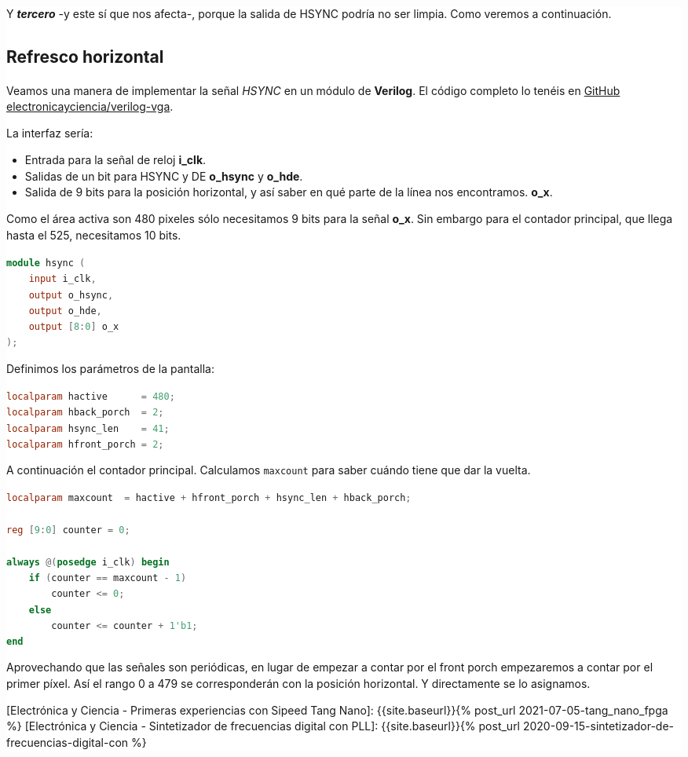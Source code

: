 Y ***tercero*** -y este sí que nos afecta-, porque la salida de HSYNC podría no ser limpia. Como veremos a continuación.


## Refresco horizontal

Veamos una manera de implementar la señal *HSYNC* en un módulo de **Verilog**. El código completo lo tenéis en [GitHub electronicayciencia/verilog-vga].

La interfaz sería:

- Entrada para la señal de reloj **i_clk**.
- Salidas de un bit para HSYNC y DE **o_hsync** y **o_hde**.
- Salida de 9 bits para la posición horizontal, y así saber en qué parte de la línea nos encontramos. **o_x**.

Como el área activa son 480 pixeles sólo necesitamos 9 bits para la señal **o_x**. Sin embargo para el contador principal, que llega hasta el 525, necesitamos 10 bits.

```verilog
module hsync (
    input i_clk,
    output o_hsync,
    output o_hde,
    output [8:0] o_x
);
```

Definimos los parámetros de la pantalla:

```verilog
localparam hactive      = 480;
localparam hback_porch  = 2;
localparam hsync_len    = 41;
localparam hfront_porch = 2;
```

A continuación el contador principal. Calculamos `maxcount` para saber cuándo tiene que dar la vuelta.

```verilog
localparam maxcount  = hactive + hfront_porch + hsync_len + hback_porch;

reg [9:0] counter = 0;

always @(posedge i_clk) begin
    if (counter == maxcount - 1)
        counter <= 0;
    else
        counter <= counter + 1'b1;
end
```

Aprovechando que las señales son periódicas, en lugar de empezar a contar por el front porch empezaremos a contar por el primer píxel. Así el rango 0 a 479 se corresponderán con la posición horizontal. Y directamente se lo asignamos.


[GitHub electronicayciencia/verilog-vga]: https://github.com/electronicayciencia/verilog-vga
[RGB LCD example - Sipeed]: https://tangnano.sipeed.com/en/examples/2_lcd.html
[Ben Eater - The world’s worst video card?]: https://eater.net/vga 
[Gisselquist Technology - Building a video controller: it's just a pair of counters]:  https://zipcpu.com/blog/2018/11/29/llvga.html
[Electrónica y Ciencia - Primeras experiencias con Sipeed Tang Nano]: {{site.baseurl}}{% post_url 2021-07-05-tang_nano_fpga %}
[Electrónica y Ciencia - Sintetizador de frecuencias digital con PLL]: {{site.baseurl}}{% post_url 2020-09-15-sintetizador-de-frecuencias-digital-con %}